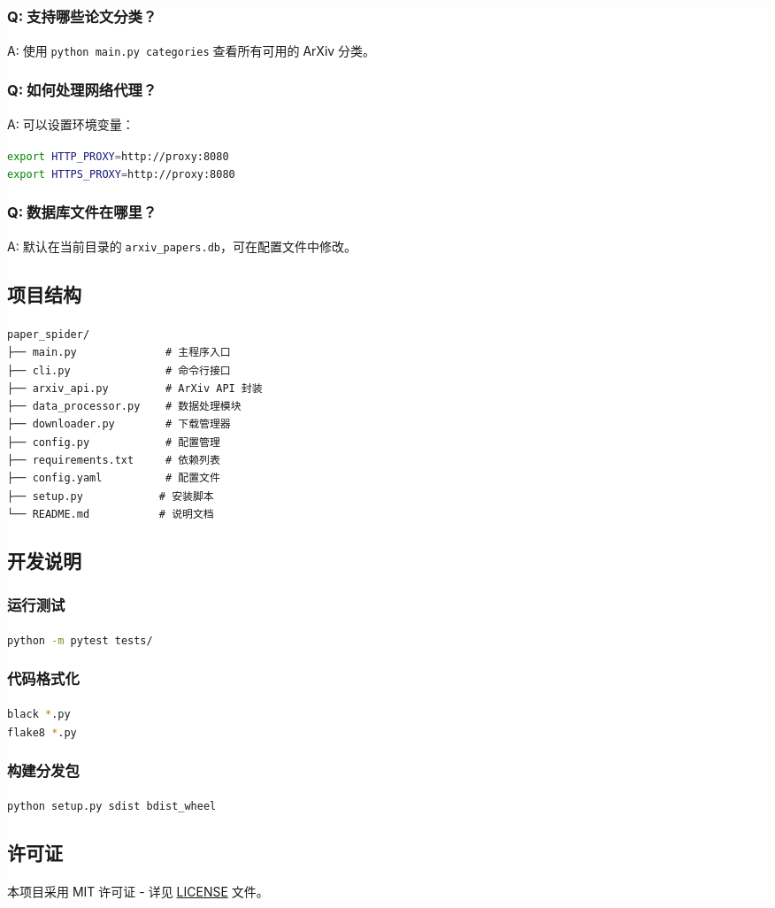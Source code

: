 ### Q: 支持哪些论文分类？
A: 使用 `python main.py categories` 查看所有可用的 ArXiv 分类。

### Q: 如何处理网络代理？
A: 可以设置环境变量：
```bash
export HTTP_PROXY=http://proxy:8080
export HTTPS_PROXY=http://proxy:8080
```

### Q: 数据库文件在哪里？
A: 默认在当前目录的 `arxiv_papers.db`，可在配置文件中修改。

## 项目结构

```
paper_spider/
├── main.py              # 主程序入口
├── cli.py               # 命令行接口
├── arxiv_api.py         # ArXiv API 封装
├── data_processor.py    # 数据处理模块
├── downloader.py        # 下载管理器
├── config.py            # 配置管理
├── requirements.txt     # 依赖列表
├── config.yaml          # 配置文件
├── setup.py            # 安装脚本
└── README.md           # 说明文档
```

## 开发说明

### 运行测试
```bash
python -m pytest tests/
```

### 代码格式化
```bash
black *.py
flake8 *.py
```

### 构建分发包
```bash
python setup.py sdist bdist_wheel
```

## 许可证

本项目采用 MIT 许可证 - 详见 [LICENSE](LICENSE) 文件。
